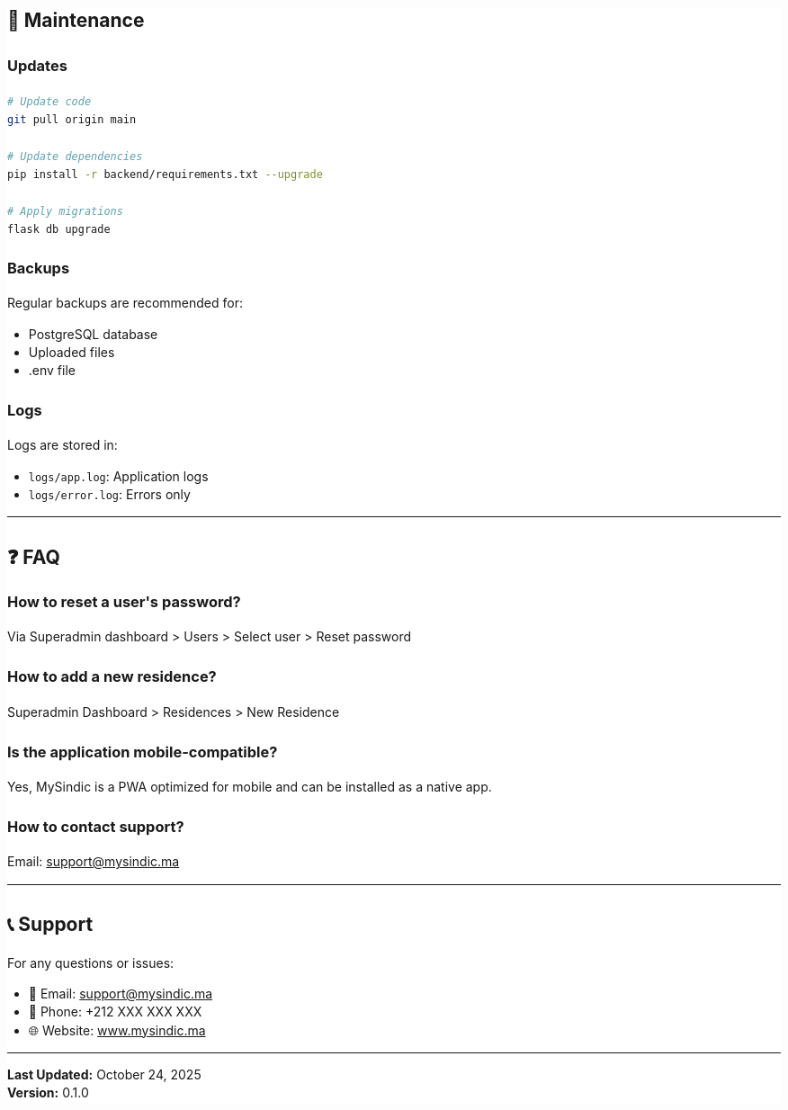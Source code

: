 
## 🔧 Maintenance

### Updates

```bash
# Update code
git pull origin main

# Update dependencies
pip install -r backend/requirements.txt --upgrade

# Apply migrations
flask db upgrade
```

### Backups

Regular backups are recommended for:
- PostgreSQL database
- Uploaded files
- .env file

### Logs

Logs are stored in:
- `logs/app.log`: Application logs
- `logs/error.log`: Errors only

---

## ❓ FAQ

### How to reset a user's password?
Via Superadmin dashboard > Users > Select user > Reset password

### How to add a new residence?
Superadmin Dashboard > Residences > New Residence

### Is the application mobile-compatible?
Yes, MySindic is a PWA optimized for mobile and can be installed as a native app.

### How to contact support?
Email: support@mysindic.ma

---

## 📞 Support

For any questions or issues:
- 📧 Email: support@mysindic.ma
- 📱 Phone: +212 XXX XXX XXX
- 🌐 Website: www.mysindic.ma

---

**Last Updated:** October 24, 2025  
**Version:** 0.1.0
